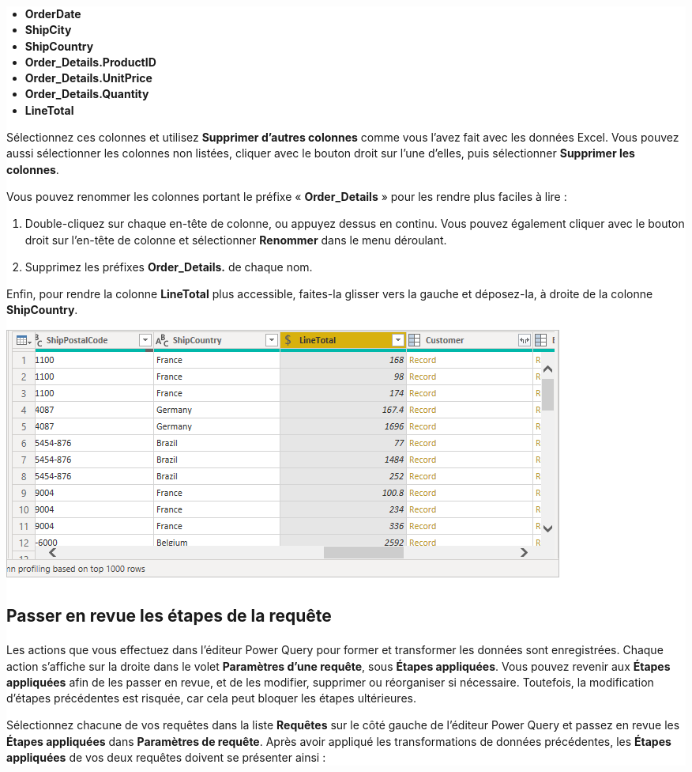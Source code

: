 * **OrderDate**
* **ShipCity**
* **ShipCountry**
* **Order_Details.ProductID**
* **Order_Details.UnitPrice**
* **Order_Details.Quantity**
* **LineTotal**

Sélectionnez ces colonnes et utilisez **Supprimer d’autres colonnes** comme vous l’avez fait avec les données Excel. Vous pouvez aussi sélectionner les colonnes non listées, cliquer avec le bouton droit sur l’une d’elles, puis sélectionner **Supprimer les colonnes**.

Vous pouvez renommer les colonnes portant le préfixe « **Order_Details** » pour les rendre plus faciles à lire :

1. Double-cliquez sur chaque en-tête de colonne, ou appuyez dessus en continu. Vous pouvez également cliquer avec le bouton droit sur l’en-tête de colonne et sélectionner **Renommer** dans le menu déroulant.

1. Supprimez les préfixes **Order_Details.** de chaque nom.

Enfin, pour rendre la colonne **LineTotal** plus accessible, faites-la glisser vers la gauche et déposez-la, à droite de la colonne **ShipCountry**.

![Table nettoyée](media/desktop-tutorial-analyzing-sales-data-from-excel-and-an-odata-feed/cleaned-up-table.png)

## <a name="review-the-query-steps"></a>Passer en revue les étapes de la requête

Les actions que vous effectuez dans l’éditeur Power Query pour former et transformer les données sont enregistrées. Chaque action s’affiche sur la droite dans le volet **Paramètres d’une requête**, sous **Étapes appliquées**. Vous pouvez revenir aux **Étapes appliquées** afin de les passer en revue, et de les modifier, supprimer ou réorganiser si nécessaire. Toutefois, la modification d’étapes précédentes est risquée, car cela peut bloquer les étapes ultérieures.

Sélectionnez chacune de vos requêtes dans la liste **Requêtes** sur le côté gauche de l’éditeur Power Query et passez en revue les **Étapes appliquées** dans **Paramètres de requête**. Après avoir appliqué les transformations de données précédentes, les **Étapes appliquées** de vos deux requêtes doivent se présenter ainsi :
